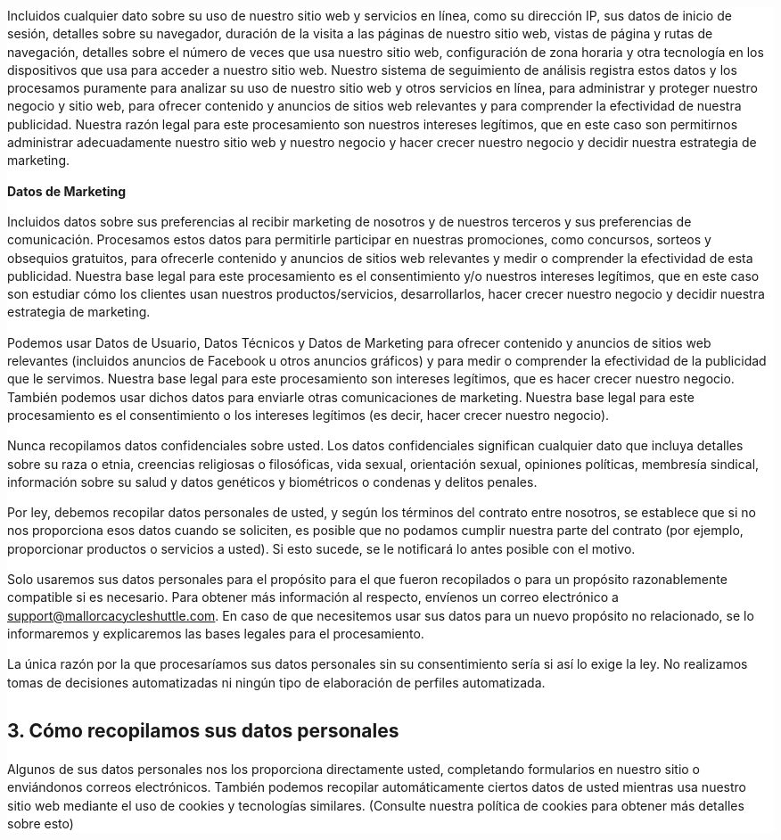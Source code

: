 Incluidos cualquier dato sobre su uso de nuestro sitio web y servicios en línea, como su dirección IP, sus datos de inicio de sesión, detalles sobre su navegador, duración de la visita a las páginas de nuestro sitio web, vistas de página y rutas de navegación, detalles sobre el número de veces que usa nuestro sitio web, configuración de zona horaria y otra tecnología en los dispositivos que usa para acceder a nuestro sitio web. Nuestro sistema de seguimiento de análisis registra estos datos y los procesamos puramente para analizar su uso de nuestro sitio web y otros servicios en línea, para administrar y proteger nuestro negocio y sitio web, para ofrecer contenido y anuncios de sitios web relevantes y para comprender la efectividad de nuestra publicidad. Nuestra razón legal para este procesamiento son nuestros intereses legítimos, que en este caso son permitirnos administrar adecuadamente nuestro sitio web y nuestro negocio y hacer crecer nuestro negocio y decidir nuestra estrategia de marketing.

**Datos de Marketing**

Incluidos datos sobre sus preferencias al recibir marketing de nosotros y de nuestros terceros y sus preferencias de comunicación. Procesamos estos datos para permitirle participar en nuestras promociones, como concursos, sorteos y obsequios gratuitos, para ofrecerle contenido y anuncios de sitios web relevantes y medir o comprender la efectividad de esta publicidad. Nuestra base legal para este procesamiento es el consentimiento y/o nuestros intereses legítimos, que en este caso son estudiar cómo los clientes usan nuestros productos/servicios, desarrollarlos, hacer crecer nuestro negocio y decidir nuestra estrategia de marketing.

Podemos usar Datos de Usuario, Datos Técnicos y Datos de Marketing para ofrecer contenido y anuncios de sitios web relevantes (incluidos anuncios de Facebook u otros anuncios gráficos) y para medir o comprender la efectividad de la publicidad que le servimos. Nuestra base legal para este procesamiento son intereses legítimos, que es hacer crecer nuestro negocio. También podemos usar dichos datos para enviarle otras comunicaciones de marketing. Nuestra base legal para este procesamiento es el consentimiento o los intereses legítimos (es decir, hacer crecer nuestro negocio).

Nunca recopilamos datos confidenciales sobre usted. Los datos confidenciales significan cualquier dato que incluya detalles sobre su raza o etnia, creencias religiosas o filosóficas, vida sexual, orientación sexual, opiniones políticas, membresía sindical, información sobre su salud y datos genéticos y biométricos o condenas y delitos penales.

Por ley, debemos recopilar datos personales de usted, y según los términos del contrato entre nosotros, se establece que si no nos proporciona esos datos cuando se soliciten, es posible que no podamos cumplir nuestra parte del contrato (por ejemplo, proporcionar productos o servicios a usted). Si esto sucede, se le notificará lo antes posible con el motivo.

Solo usaremos sus datos personales para el propósito para el que fueron recopilados o para un propósito razonablemente compatible si es necesario. Para obtener más información al respecto, envíenos un correo electrónico a support@mallorcacycleshuttle.com. En caso de que necesitemos usar sus datos para un nuevo propósito no relacionado, se lo informaremos y explicaremos las bases legales para el procesamiento.

La única razón por la que procesaríamos sus datos personales sin su consentimiento sería si así lo exige la ley. No realizamos tomas de decisiones automatizadas ni ningún tipo de elaboración de perfiles automatizada.

## 3. Cómo recopilamos sus datos personales

Algunos de sus datos personales nos los proporciona directamente usted, completando formularios en nuestro sitio o enviándonos correos electrónicos. También podemos recopilar automáticamente ciertos datos de usted mientras usa nuestro sitio web mediante el uso de cookies y tecnologías similares. (Consulte nuestra política de cookies para obtener más detalles sobre esto)
